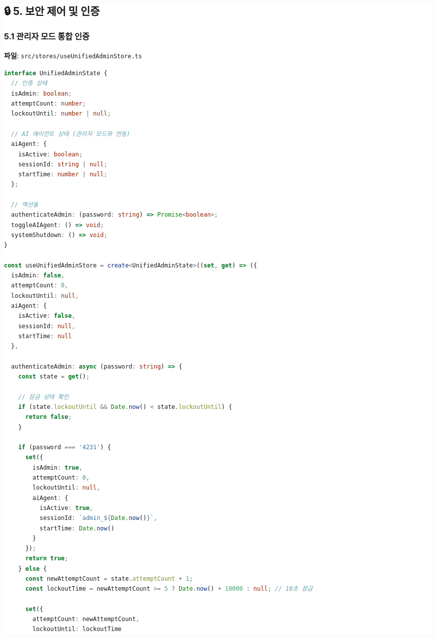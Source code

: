 
## 🔒 5. 보안 제어 및 인증

### 5.1 관리자 모드 통합 인증
**파일**: `src/stores/useUnifiedAdminStore.ts`

```typescript
interface UnifiedAdminState {
  // 인증 상태
  isAdmin: boolean;
  attemptCount: number;
  lockoutUntil: number | null;
  
  // AI 에이전트 상태 (관리자 모드와 연동)
  aiAgent: {
    isActive: boolean;
    sessionId: string | null;
    startTime: number | null;
  };
  
  // 액션들
  authenticateAdmin: (password: string) => Promise<boolean>;
  toggleAIAgent: () => void;
  systemShutdown: () => void;
}

const useUnifiedAdminStore = create<UnifiedAdminState>((set, get) => ({
  isAdmin: false,
  attemptCount: 0,
  lockoutUntil: null,
  aiAgent: {
    isActive: false,
    sessionId: null,
    startTime: null
  },
  
  authenticateAdmin: async (password: string) => {
    const state = get();
    
    // 잠금 상태 확인
    if (state.lockoutUntil && Date.now() < state.lockoutUntil) {
      return false;
    }
    
    if (password === '4231') {
      set({
        isAdmin: true,
        attemptCount: 0,
        lockoutUntil: null,
        aiAgent: {
          isActive: true,
          sessionId: `admin_${Date.now()}`,
          startTime: Date.now()
        }
      });
      return true;
    } else {
      const newAttemptCount = state.attemptCount + 1;
      const lockoutTime = newAttemptCount >= 5 ? Date.now() + 10000 : null; // 10초 잠금
      
      set({
        attemptCount: newAttemptCount,
        lockoutUntil: lockoutTime
```